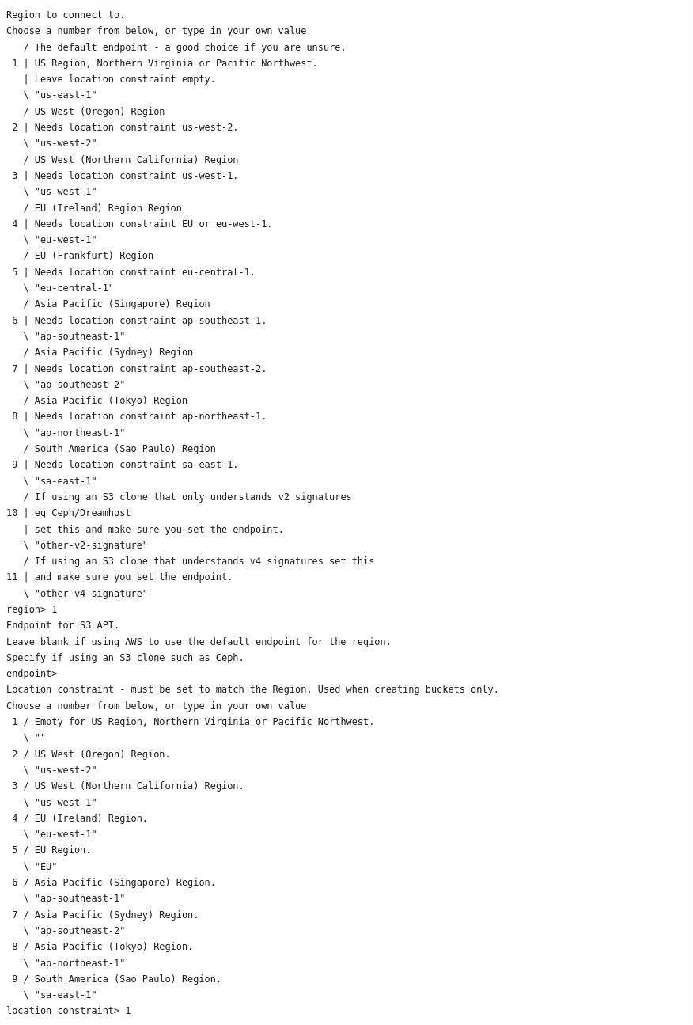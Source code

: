 ```
Region to connect to.
Choose a number from below, or type in your own value
   / The default endpoint - a good choice if you are unsure.
 1 | US Region, Northern Virginia or Pacific Northwest.
   | Leave location constraint empty.
   \ "us-east-1"
   / US West (Oregon) Region
 2 | Needs location constraint us-west-2.
   \ "us-west-2"
   / US West (Northern California) Region
 3 | Needs location constraint us-west-1.
   \ "us-west-1"
   / EU (Ireland) Region Region
 4 | Needs location constraint EU or eu-west-1.
   \ "eu-west-1"
   / EU (Frankfurt) Region
 5 | Needs location constraint eu-central-1.
   \ "eu-central-1"
   / Asia Pacific (Singapore) Region
 6 | Needs location constraint ap-southeast-1.
   \ "ap-southeast-1"
   / Asia Pacific (Sydney) Region
 7 | Needs location constraint ap-southeast-2.
   \ "ap-southeast-2"
   / Asia Pacific (Tokyo) Region
 8 | Needs location constraint ap-northeast-1.
   \ "ap-northeast-1"
   / South America (Sao Paulo) Region
 9 | Needs location constraint sa-east-1.
   \ "sa-east-1"
   / If using an S3 clone that only understands v2 signatures
10 | eg Ceph/Dreamhost
   | set this and make sure you set the endpoint.
   \ "other-v2-signature"
   / If using an S3 clone that understands v4 signatures set this
11 | and make sure you set the endpoint.
   \ "other-v4-signature"
region> 1
Endpoint for S3 API.
Leave blank if using AWS to use the default endpoint for the region.
Specify if using an S3 clone such as Ceph.
endpoint> 
Location constraint - must be set to match the Region. Used when creating buckets only.
Choose a number from below, or type in your own value
 1 / Empty for US Region, Northern Virginia or Pacific Northwest.
   \ ""
 2 / US West (Oregon) Region.
   \ "us-west-2"
 3 / US West (Northern California) Region.
   \ "us-west-1"
 4 / EU (Ireland) Region.
   \ "eu-west-1"
 5 / EU Region.
   \ "EU"
 6 / Asia Pacific (Singapore) Region.
   \ "ap-southeast-1"
 7 / Asia Pacific (Sydney) Region.
   \ "ap-southeast-2"
 8 / Asia Pacific (Tokyo) Region.
   \ "ap-northeast-1"
 9 / South America (Sao Paulo) Region.
   \ "sa-east-1"
location_constraint> 1
```